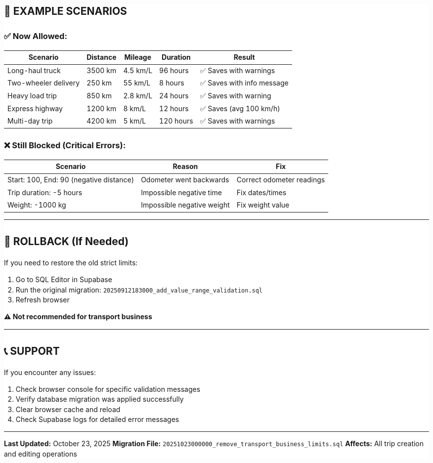 ## 📝 **EXAMPLE SCENARIOS**

### ✅ **Now Allowed:**

| Scenario | Distance | Mileage | Duration | Result |
|----------|----------|---------|----------|--------|
| Long-haul truck | 3500 km | 4.5 km/L | 96 hours | ✅ Saves with warnings |
| Two-wheeler delivery | 250 km | 55 km/L | 8 hours | ✅ Saves with info message |
| Heavy load trip | 850 km | 2.8 km/L | 24 hours | ✅ Saves with warning |
| Express highway | 1200 km | 8 km/L | 12 hours | ✅ Saves (avg 100 km/h) |
| Multi-day trip | 4200 km | 5 km/L | 120 hours | ✅ Saves with warnings |

### ❌ **Still Blocked (Critical Errors):**

| Scenario | Reason | Fix |
|----------|--------|-----|
| Start: 100, End: 90 (negative distance) | Odometer went backwards | Correct odometer readings |
| Trip duration: -5 hours | Impossible negative time | Fix dates/times |
| Weight: -1000 kg | Impossible negative weight | Fix weight value |

---

## 🔧 **ROLLBACK** (If Needed)

If you need to restore the old strict limits:

1. Go to SQL Editor in Supabase
2. Run the original migration: `20250912183000_add_value_range_validation.sql`
3. Refresh browser

**⚠️ Not recommended for transport business**

---

## 📞 **SUPPORT**

If you encounter any issues:
1. Check browser console for specific validation messages
2. Verify database migration was applied successfully
3. Clear browser cache and reload
4. Check Supabase logs for detailed error messages

---

**Last Updated:** October 23, 2025
**Migration File:** `20251023000000_remove_transport_business_limits.sql`
**Affects:** All trip creation and editing operations
